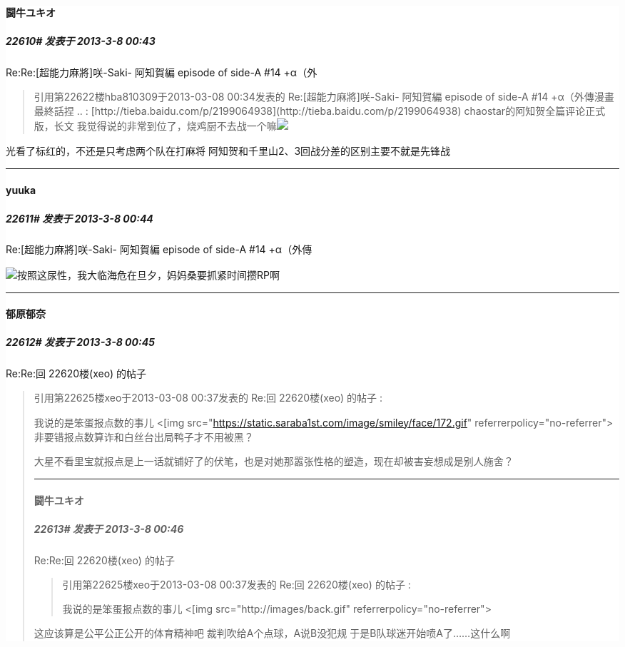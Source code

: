 ####  闘牛ユキオ  
##### 22610#       发表于 2013-3-8 00:43

Re:Re:[超能力麻將]咲-Saki- 阿知賀編 episode of side-A #14 +α（外


<blockquote>引用第22622楼hba810309于2013-03-08 00:34发表的 Re:[超能力麻將]咲-Saki- 阿知賀編 episode of side-A #14 +α（外傳漫畫最終話捏 .. :
[http://tieba.baidu.com/p/2199064938](http://tieba.baidu.com/p/2199064938)
chaostar的阿知贺全篇评论正式版，长文
我觉得说的非常到位了，烧鸡厨不去战一个嘛<img src="https://static.saraba1st.com/image/smiley/face/119.gif" referrerpolicy="no-referrer"></blockquote>光看了标红的，不还是只考虑两个队在打麻将
阿知贺和千里山2、3回战分差的区别主要不就是先锋战


-----

####  yuuka  
##### 22611#       发表于 2013-3-8 00:44

Re:[超能力麻將]咲-Saki- 阿知賀編 episode of side-A #14 +α（外傳


<img src="https://static.saraba1st.com/image/smiley/face/119.gif" referrerpolicy="no-referrer">按照这尿性，我大临海危在旦夕，妈妈桑要抓紧时间攒RP啊


-----

####  郁原郁奈  
##### 22612#       发表于 2013-3-8 00:45

Re:Re:回 22620楼(xeo) 的帖子


<blockquote>引用第22625楼xeo于2013-03-08 00:37发表的 Re:回 22620楼(xeo) 的帖子 :


我说的是笨蛋报点数的事儿 <[img src="https://static.saraba1st.com/image/smiley/face/172.gif" referrerpolicy="no-referrer"> 非要错报点数算诈和白丝台出局鸭子才不用被黑？

大星不看里宝就报点是上一话就铺好了的伏笔，也是对她那嚣张性格的塑造，现在却被害妄想成是别人施舍？


-----

####  闘牛ユキオ  
##### 22613#       发表于 2013-3-8 00:46

Re:Re:回 22620楼(xeo) 的帖子


<blockquote>引用第22625楼xeo于2013-03-08 00:37发表的 Re:回 22620楼(xeo) 的帖子 :


我说的是笨蛋报点数的事儿 <[img src="http://images/back.gif" referrerpolicy="no-referrer"></blockquote>这应该算是公平公正公开的体育精神吧
裁判吹给A个点球，A说B没犯规
于是B队球迷开始喷A了……这什么啊

